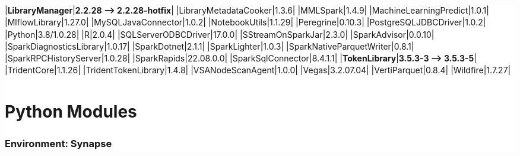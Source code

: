 |**LibraryManager**|**2.2.28 --> 2.2.28-hotfix**|
|LibraryMetadataCooker|1.3.6|
|MMLSpark|1.4.9|
|MachineLearningPredict|1.0.1|
|MlflowLibrary|1.27.0|
|MySQLJavaConnector|1.0.2|
|NotebookUtils|1.1.29|
|Peregrine|0.10.3|
|PostgreSQLJDBCDriver|1.0.2|
|Python|3.8/1.0.28|
|R|2.0.4|
|SQLServerODBCDriver|17.0.0|
|SStreamOnSparkJar|2.3.0|
|SparkAdvisor|0.0.10|
|SparkDiagnosticsLibrary|1.0.17|
|SparkDotnet|2.1.1|
|SparkLighter|1.0.3|
|SparkNativeParquetWriter|0.8.1|
|SparkRPCHistoryServer|1.0.28|
|SparkRapids|22.08.0.0|
|SparkSqlConnector|8.4.1.1|
|**TokenLibrary**|**3.5.3-3 --> 3.5.3-5**|
|TridentCore|1.1.26|
|TridentTokenLibrary|1.4.8|
|VSANodeScanAgent|1.0.0|
|Vegas|3.2.07.04|
|VertiParquet|0.8.4|
|Wildfire|1.7.27|

# Python Modules
### Environment: Synapse
